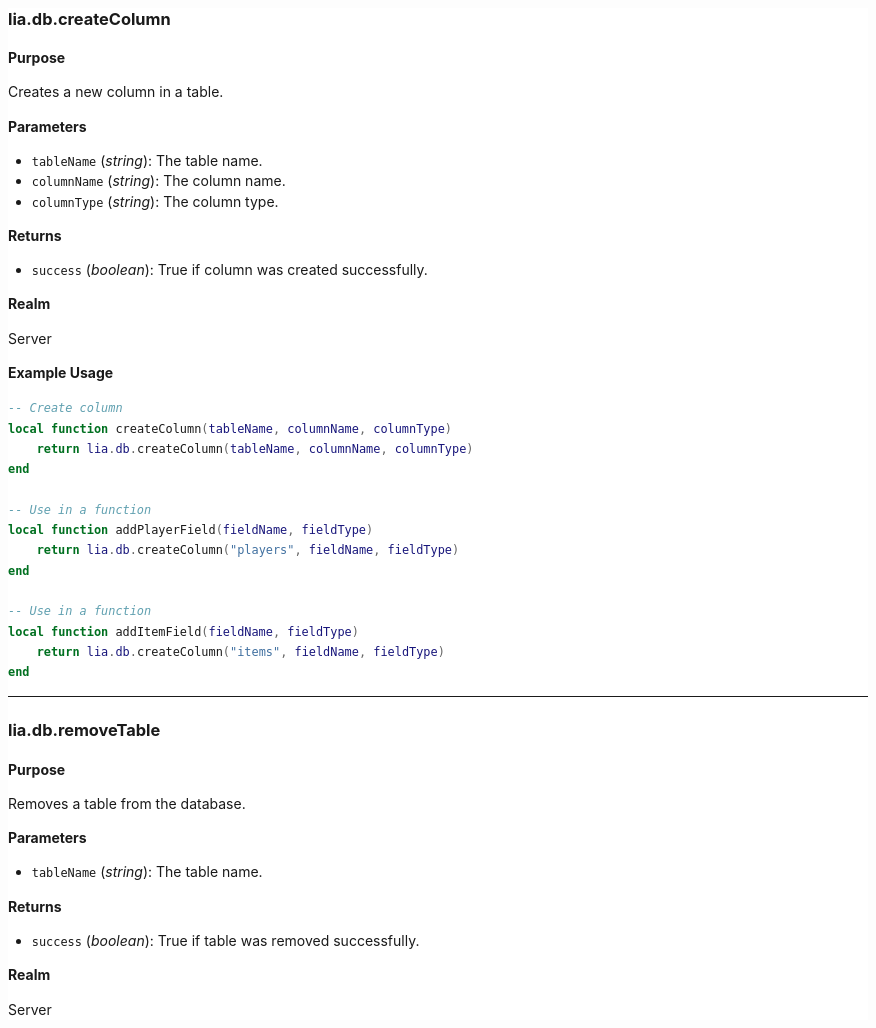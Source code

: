 ### lia.db.createColumn

**Purpose**

Creates a new column in a table.

**Parameters**

* `tableName` (*string*): The table name.
* `columnName` (*string*): The column name.
* `columnType` (*string*): The column type.

**Returns**

* `success` (*boolean*): True if column was created successfully.

**Realm**

Server

**Example Usage**

```lua
-- Create column
local function createColumn(tableName, columnName, columnType)
    return lia.db.createColumn(tableName, columnName, columnType)
end

-- Use in a function
local function addPlayerField(fieldName, fieldType)
    return lia.db.createColumn("players", fieldName, fieldType)
end

-- Use in a function
local function addItemField(fieldName, fieldType)
    return lia.db.createColumn("items", fieldName, fieldType)
end
```

---

### lia.db.removeTable

**Purpose**

Removes a table from the database.

**Parameters**

* `tableName` (*string*): The table name.

**Returns**

* `success` (*boolean*): True if table was removed successfully.

**Realm**

Server
